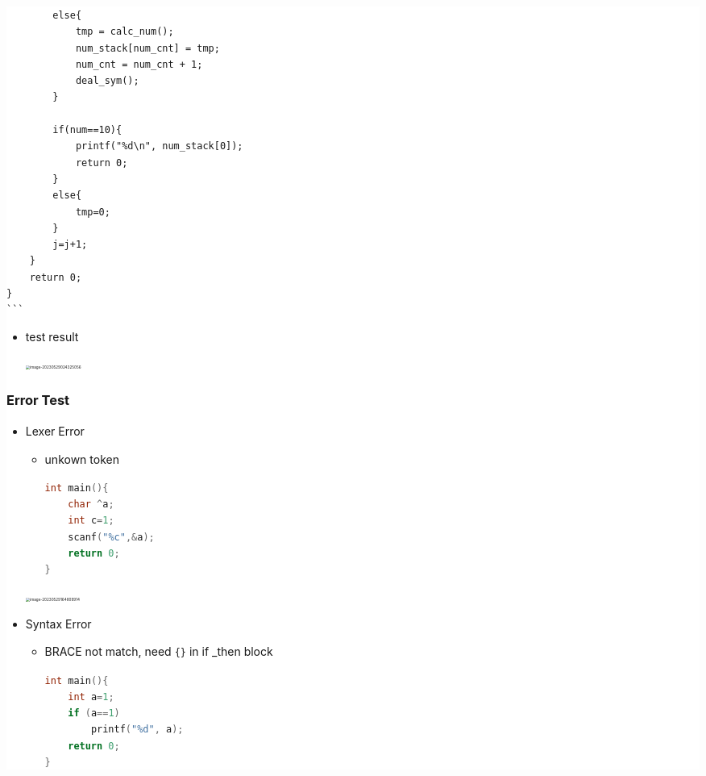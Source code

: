             else{
                tmp = calc_num();
                num_stack[num_cnt] = tmp;
                num_cnt = num_cnt + 1;
                deal_sym();
            }
    
            if(num==10){
                printf("%d\n", num_stack[0]);
                return 0;
            }
            else{
                tmp=0;
            }
            j=j+1;
        }
        return 0;
    }
    ```

    

  * test result

    <img src="C:\Users\小鲸鱼\AppData\Roaming\Typora\typora-user-images\image-20230529024325056.png" alt="image-20230529024325056" style="zoom:33%;" />

### Error Test

* Lexer Error

  * unkown token

    ```c++
    int main(){
        char ^a;
        int c=1;
        scanf("%c",&a);
        return 0;
    }
    ```

    

  <img src="C:\Users\小鲸鱼\AppData\Roaming\Typora\typora-user-images\image-20230529164809914.png" alt="image-20230529164809914" style="zoom:33%;" />

* Syntax Error

  * BRACE not match, need ```{}``` in if _then block

    ```c
    int main(){
        int a=1;
        if (a==1)
            printf("%d", a);
        return 0;
    }
    ```
